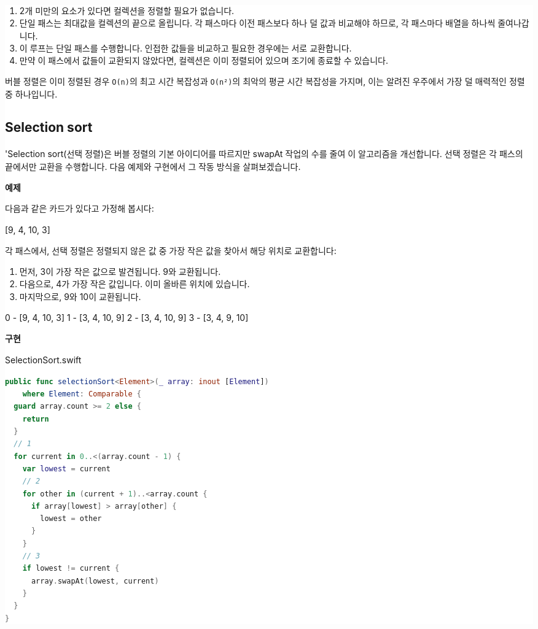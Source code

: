 1. 2개 미만의 요소가 있다면 컬렉션을 정렬할 필요가 없습니다.
2. 단일 패스는 최대값을 컬렉션의 끝으로 올립니다. 각 패스마다 이전 패스보다 하나 덜 값과 비교해야 하므로, 각 패스마다 배열을 하나씩 줄여나갑니다.
3. 이 루프는 단일 패스를 수행합니다. 인접한 값들을 비교하고 필요한 경우에는 서로 교환합니다.
4. 만약 이 패스에서 값들이 교환되지 않았다면, 컬렉션은 이미 정렬되어 있으며 조기에 종료할 수 있습니다.

버블 정렬은 이미 정렬된 경우 `O(n)`의 최고 시간 복잡성과 `O(n²)`의 최악의 평균 시간 복잡성을 가지며, 이는 알려진 우주에서 가장 덜 매력적인 정렬 중 하나입니다.

## Selection sort

'Selection sort(선택 정렬)은 버블 정렬의 기본 아이디어를 따르지만 swapAt 작업의 수를 줄여 이 알고리즘을 개선합니다. 선택 정렬은 각 패스의 끝에서만 교환을 수행합니다. 다음 예제와 구현에서 그 작동 방식을 살펴보겠습니다.

**예제**

다음과 같은 카드가 있다고 가정해 봅시다:

[9, 4, 10, 3]

각 패스에서, 선택 정렬은 정렬되지 않은 값 중 가장 작은 값을 찾아서 해당 위치로 교환합니다:

1. 먼저, 3이 가장 작은 값으로 발견됩니다. 9와 교환됩니다.
2. 다음으로, 4가 가장 작은 값입니다. 이미 올바른 위치에 있습니다.
3. 마지막으로, 9와 10이 교환됩니다.

0 - [9, 4, 10, 3]
1 - [3, 4, 10, 9]
2 - [3, 4, 10, 9] 
3 - [3, 4, 9, 10]

**구현**

SelectionSort.swift

```swift
public func selectionSort<Element>(_ array: inout [Element])
    where Element: Comparable {
  guard array.count >= 2 else {
    return
  }
  // 1
  for current in 0..<(array.count - 1) {
    var lowest = current
    // 2
    for other in (current + 1)..<array.count {
      if array[lowest] > array[other] {
        lowest = other
      }
    }
    // 3
    if lowest != current {
      array.swapAt(lowest, current)
    }
  }
}
```
